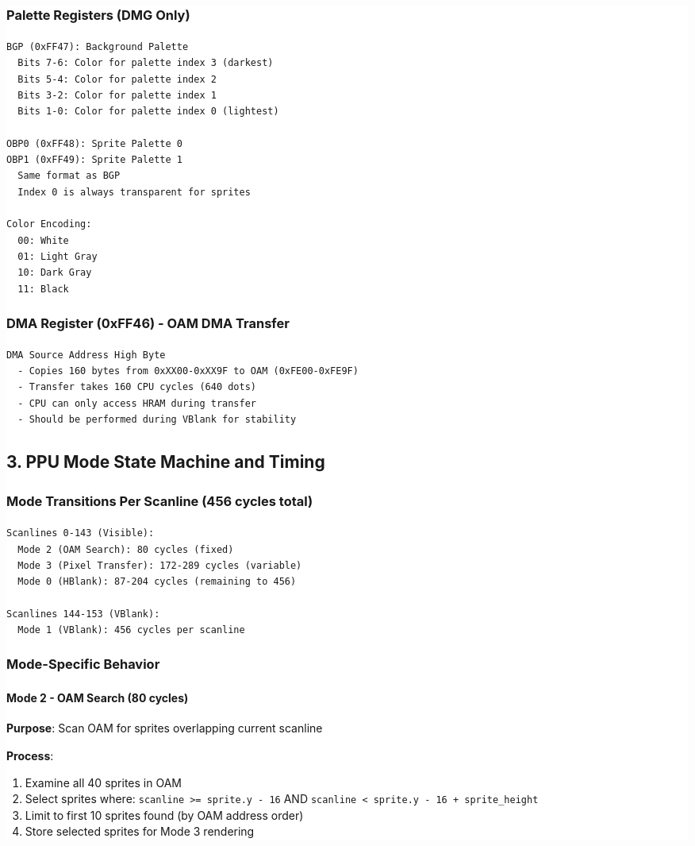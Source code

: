 ### Palette Registers (DMG Only)
```
BGP (0xFF47): Background Palette
  Bits 7-6: Color for palette index 3 (darkest)
  Bits 5-4: Color for palette index 2
  Bits 3-2: Color for palette index 1
  Bits 1-0: Color for palette index 0 (lightest)

OBP0 (0xFF48): Sprite Palette 0
OBP1 (0xFF49): Sprite Palette 1
  Same format as BGP
  Index 0 is always transparent for sprites

Color Encoding:
  00: White
  01: Light Gray
  10: Dark Gray
  11: Black
```

### DMA Register (0xFF46) - OAM DMA Transfer
```
DMA Source Address High Byte
  - Copies 160 bytes from 0xXX00-0xXX9F to OAM (0xFE00-0xFE9F)
  - Transfer takes 160 CPU cycles (640 dots)
  - CPU can only access HRAM during transfer
  - Should be performed during VBlank for stability
```

## 3. PPU Mode State Machine and Timing

### Mode Transitions Per Scanline (456 cycles total)
```
Scanlines 0-143 (Visible):
  Mode 2 (OAM Search): 80 cycles (fixed)
  Mode 3 (Pixel Transfer): 172-289 cycles (variable)
  Mode 0 (HBlank): 87-204 cycles (remaining to 456)

Scanlines 144-153 (VBlank):
  Mode 1 (VBlank): 456 cycles per scanline
```

### Mode-Specific Behavior

#### Mode 2 - OAM Search (80 cycles)
**Purpose**: Scan OAM for sprites overlapping current scanline

**Process**:
1. Examine all 40 sprites in OAM
2. Select sprites where: `scanline >= sprite.y - 16` AND `scanline < sprite.y - 16 + sprite_height`
3. Limit to first 10 sprites found (by OAM address order)
4. Store selected sprites for Mode 3 rendering
